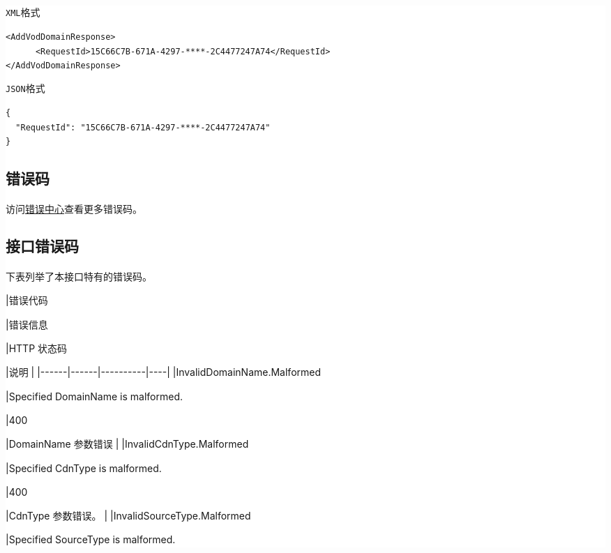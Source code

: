 `XML`格式

```
<AddVodDomainResponse>
      <RequestId>15C66C7B-671A-4297-****-2C4477247A74</RequestId>
</AddVodDomainResponse>
```

`JSON`格式

```
{
  "RequestId": "15C66C7B-671A-4297-****-2C4477247A74"
}
```

## 错误码

访问[错误中心](https://error-center.alibabacloud.com/status/product/vod)查看更多错误码。

## 接口错误码

下表列举了本接口特有的错误码。

|错误代码

|错误信息

|HTTP 状态码

|说明 |
|------|------|----------|----|
|InvalidDomainName.Malformed

|Specified DomainName is malformed.

|400

|DomainName 参数错误 |
|InvalidCdnType.Malformed

|Specified CdnType is malformed.

|400

|CdnType 参数错误。 |
|InvalidSourceType.Malformed

|Specified SourceType is malformed.
